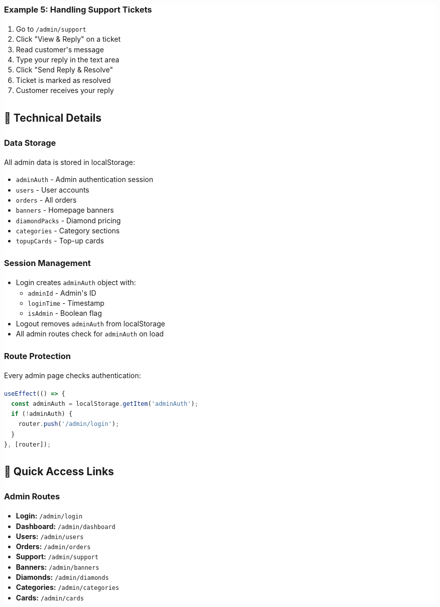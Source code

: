 ### Example 5: Handling Support Tickets
1. Go to `/admin/support`
2. Click "View & Reply" on a ticket
3. Read customer's message
4. Type your reply in the text area
5. Click "Send Reply & Resolve"
6. Ticket is marked as resolved
7. Customer receives your reply

## 🔧 Technical Details

### Data Storage
All admin data is stored in localStorage:
- `adminAuth` - Admin authentication session
- `users` - User accounts
- `orders` - All orders
- `banners` - Homepage banners
- `diamondPacks` - Diamond pricing
- `categories` - Category sections
- `topupCards` - Top-up cards

### Session Management
- Login creates `adminAuth` object with:
  - `adminId` - Admin's ID
  - `loginTime` - Timestamp
  - `isAdmin` - Boolean flag
- Logout removes `adminAuth` from localStorage
- All admin routes check for `adminAuth` on load

### Route Protection
Every admin page checks authentication:
```javascript
useEffect(() => {
  const adminAuth = localStorage.getItem('adminAuth');
  if (!adminAuth) {
    router.push('/admin/login');
  }
}, [router]);
```

## 🚀 Quick Access Links

### Admin Routes
- **Login:** `/admin/login`
- **Dashboard:** `/admin/dashboard`
- **Users:** `/admin/users`
- **Orders:** `/admin/orders`
- **Support:** `/admin/support`
- **Banners:** `/admin/banners`
- **Diamonds:** `/admin/diamonds`
- **Categories:** `/admin/categories`
- **Cards:** `/admin/cards`
